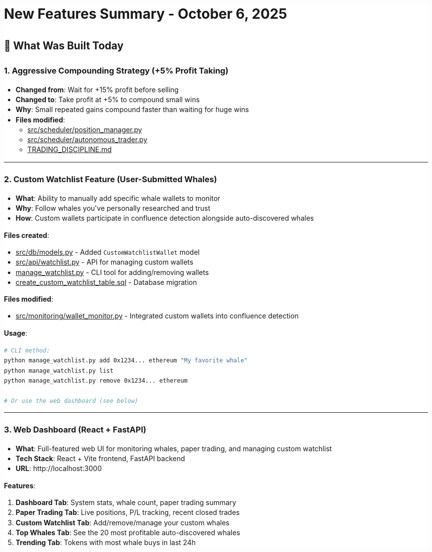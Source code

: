 # New Features Summary - October 6, 2025

## 🎯 What Was Built Today

### 1. **Aggressive Compounding Strategy** (+5% Profit Taking)
- **Changed from**: Wait for +15% profit before selling
- **Changed to**: Take profit at +5% to compound small wins
- **Why**: Small repeated gains compound faster than waiting for huge wins
- **Files modified**:
  - [src/scheduler/position_manager.py](src/scheduler/position_manager.py)
  - [src/scheduler/autonomous_trader.py](src/scheduler/autonomous_trader.py)
  - [TRADING_DISCIPLINE.md](TRADING_DISCIPLINE.md)

---

### 2. **Custom Watchlist Feature** (User-Submitted Whales)
- **What**: Ability to manually add specific whale wallets to monitor
- **Why**: Follow whales you've personally researched and trust
- **How**: Custom wallets participate in confluence detection alongside auto-discovered whales

**Files created**:
- [src/db/models.py](src/db/models.py) - Added `CustomWatchlistWallet` model
- [src/api/watchlist.py](src/api/watchlist.py) - API for managing custom wallets
- [manage_watchlist.py](manage_watchlist.py) - CLI tool for adding/removing wallets
- [create_custom_watchlist_table.sql](create_custom_watchlist_table.sql) - Database migration

**Files modified**:
- [src/monitoring/wallet_monitor.py](src/monitoring/wallet_monitor.py:123) - Integrated custom wallets into confluence detection

**Usage**:
```bash
# CLI method:
python manage_watchlist.py add 0x1234... ethereum "My favorite whale"
python manage_watchlist.py list
python manage_watchlist.py remove 0x1234... ethereum

# Or use the web dashboard (see below)
```

---

### 3. **Web Dashboard** (React + FastAPI)
- **What**: Full-featured web UI for monitoring whales, paper trading, and managing custom watchlist
- **Tech Stack**: React + Vite frontend, FastAPI backend
- **URL**: http://localhost:3000

**Features**:
1. **Dashboard Tab**: System stats, whale count, paper trading summary
2. **Paper Trading Tab**: Live positions, P/L tracking, recent closed trades
3. **Custom Watchlist Tab**: Add/remove/manage your custom whales
4. **Top Whales Tab**: See the 20 most profitable auto-discovered whales
5. **Trending Tab**: Tokens with most whale buys in last 24h
